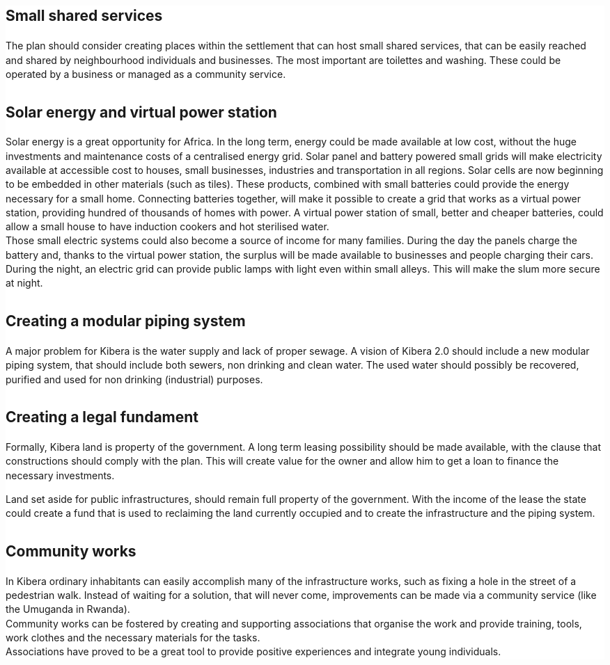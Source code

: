 ## Small shared services

The plan should consider creating places within the settlement that can host small shared services, that can be easily reached and shared by neighbourhood individuals and businesses. The most important are toilettes and washing. These could be operated by a business or managed as a community service.

## Solar energy and virtual power station

Solar energy is a great opportunity for Africa. In the long term, energy could be made available at low cost, without the huge investments and maintenance costs of a centralised energy grid. Solar panel and battery powered small grids will make electricity available at accessible cost to houses, small businesses, industries and transportation in all regions. Solar cells are now beginning to be embedded in other materials (such as tiles). These products, combined with small batteries could provide the energy necessary for a small home. Connecting batteries together, will make it possible to create a grid that works as a virtual power station, providing hundred of thousands of homes with power. A virtual power station of small, better and cheaper batteries, could allow a small house to have induction cookers and hot sterilised water.  
 Those small electric systems could also become a source of income for many families. During the day the panels charge the battery and, thanks to the virtual power station, the surplus will be made available to businesses and people charging their cars.  
 During the night, an electric grid can provide public lamps with light even within small alleys. This will make the slum more secure at night.

## Creating a modular piping system

A major problem for Kibera is the water supply and lack of proper sewage. A vision of Kibera 2.0 should include a new modular piping system, that should include both sewers, non drinking and clean water. The used water should possibly be recovered, purified and used for non drinking (industrial) purposes.

## Creating a legal fundament

Formally, Kibera land is property of the government. A long term leasing possibility should be made available, with the clause that constructions should comply with the plan. This will create value for the owner and allow him to get a loan to finance the necessary investments.

Land set aside for public infrastructures, should remain full property of the government. With the income of the lease the state could create a fund that is used to reclaiming the land currently occupied and to create the infrastructure and the piping system.

## Community works

In Kibera ordinary inhabitants can easily accomplish many of the infrastructure works, such as fixing a hole in the street of a pedestrian walk. Instead of waiting for a solution, that will never come, improvements can be made via a community service (like the Umuganda in Rwanda).  
 Community works can be fostered by creating and supporting associations that organise the work and provide training, tools, work clothes and the necessary materials for the tasks.  
 Associations have proved to be a great tool to provide positive experiences and integrate young individuals.
